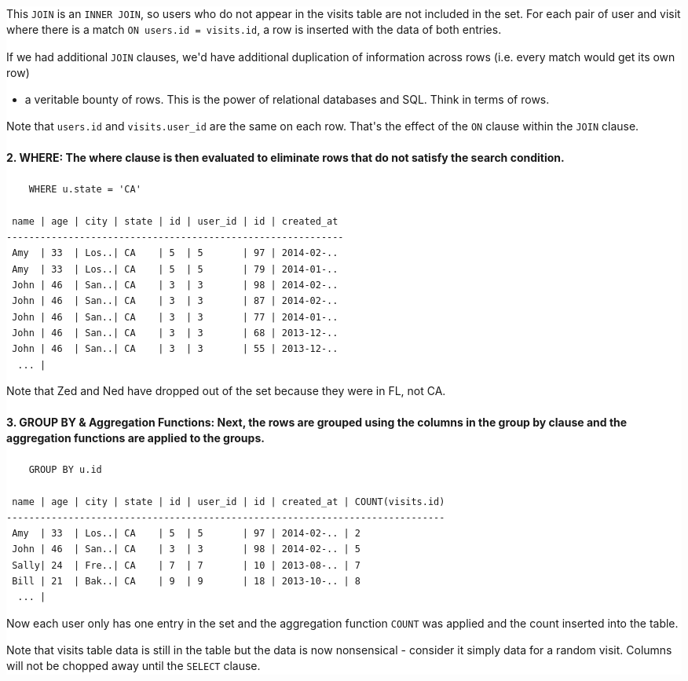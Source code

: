 This `JOIN` is an `INNER JOIN`, so users who do not appear in the visits table
are not included in the set.  For each pair of user and visit where there is
a match `ON users.id = visits.id`, a row is inserted with the data of both
entries. 

If we had additional `JOIN` clauses, we'd have additional duplication of
information across rows (i.e. every match would get its own row) 
- a veritable bounty of rows. This is the power of relational databases and SQL.
Think in terms of rows.

Note that `users.id` and `visits.user_id` are the same on each row. That's the
effect of the `ON` clause within the `JOIN` clause. 


#### 2. WHERE: The where clause is then evaluated to eliminate rows that do not satisfy the search condition.

```
    WHERE u.state = 'CA'

 name | age | city | state | id | user_id | id | created_at 
------------------------------------------------------------
 Amy  | 33  | Los..| CA    | 5  | 5       | 97 | 2014-02-.. 
 Amy  | 33  | Los..| CA    | 5  | 5       | 79 | 2014-01-.. 
 John | 46  | San..| CA    | 3  | 3       | 98 | 2014-02-.. 
 John | 46  | San..| CA    | 3  | 3       | 87 | 2014-02-.. 
 John | 46  | San..| CA    | 3  | 3       | 77 | 2014-01-.. 
 John | 46  | San..| CA    | 3  | 3       | 68 | 2013-12-.. 
 John | 46  | San..| CA    | 3  | 3       | 55 | 2013-12-.. 
  ... | 
```

Note that Zed and Ned have dropped out of the set because they were in FL, not CA.


#### 3. GROUP BY & Aggregation Functions: Next, the rows are grouped using the columns in the group by clause and the aggregation functions are applied to the groups.

```
    GROUP BY u.id

 name | age | city | state | id | user_id | id | created_at | COUNT(visits.id)
------------------------------------------------------------------------------
 Amy  | 33  | Los..| CA    | 5  | 5       | 97 | 2014-02-.. | 2
 John | 46  | San..| CA    | 3  | 3       | 98 | 2014-02-.. | 5
 Sally| 24  | Fre..| CA    | 7  | 7       | 10 | 2013-08-.. | 7
 Bill | 21  | Bak..| CA    | 9  | 9       | 18 | 2013-10-.. | 8
  ... | 
```

Now each user only has one entry in the set and the aggregation function `COUNT`
was applied and the count inserted into the table. 

Note that visits table data is still in the table but the data is now
nonsensical - consider it simply data for a random visit. Columns will not be
chopped away until the `SELECT` clause.
